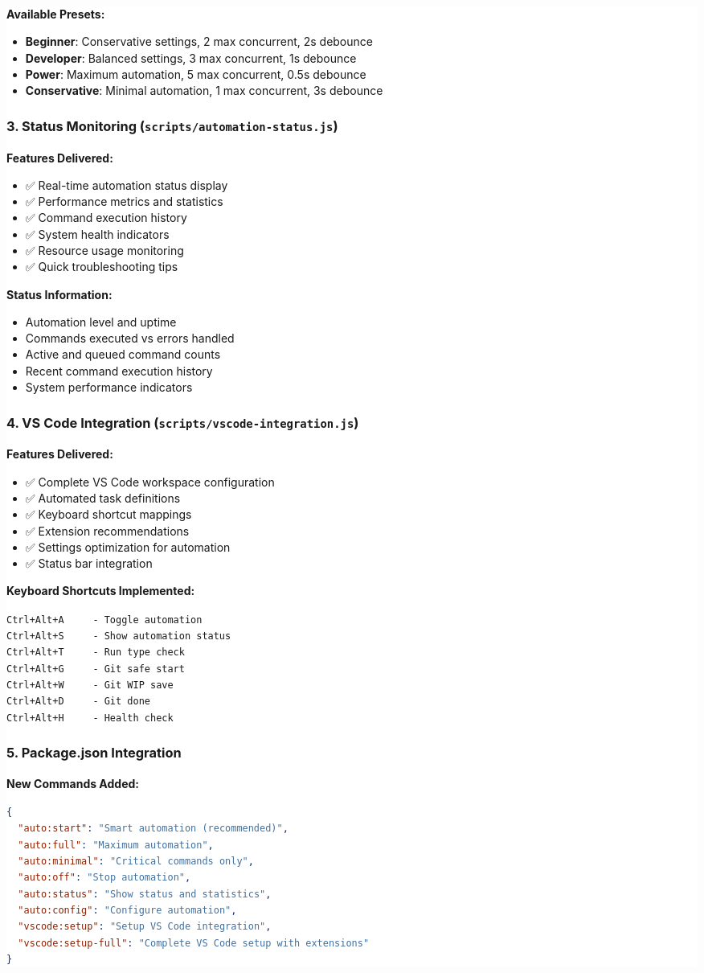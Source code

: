 **Available Presets:**
- **Beginner**: Conservative settings, 2 max concurrent, 2s debounce
- **Developer**: Balanced settings, 3 max concurrent, 1s debounce
- **Power**: Maximum automation, 5 max concurrent, 0.5s debounce
- **Conservative**: Minimal automation, 1 max concurrent, 3s debounce

### 3. Status Monitoring (`scripts/automation-status.js`)

**Features Delivered:**
- ✅ Real-time automation status display
- ✅ Performance metrics and statistics
- ✅ Command execution history
- ✅ System health indicators
- ✅ Resource usage monitoring
- ✅ Quick troubleshooting tips

**Status Information:**
- Automation level and uptime
- Commands executed vs errors handled
- Active and queued command counts
- Recent command execution history
- System performance indicators

### 4. VS Code Integration (`scripts/vscode-integration.js`)

**Features Delivered:**
- ✅ Complete VS Code workspace configuration
- ✅ Automated task definitions
- ✅ Keyboard shortcut mappings
- ✅ Extension recommendations
- ✅ Settings optimization for automation
- ✅ Status bar integration

**Keyboard Shortcuts Implemented:**
```
Ctrl+Alt+A     - Toggle automation
Ctrl+Alt+S     - Show automation status  
Ctrl+Alt+T     - Run type check
Ctrl+Alt+G     - Git safe start
Ctrl+Alt+W     - Git WIP save
Ctrl+Alt+D     - Git done
Ctrl+Alt+H     - Health check
```

### 5. Package.json Integration

**New Commands Added:**
```json
{
  "auto:start": "Smart automation (recommended)",
  "auto:full": "Maximum automation", 
  "auto:minimal": "Critical commands only",
  "auto:off": "Stop automation",
  "auto:status": "Show status and statistics",
  "auto:config": "Configure automation",
  "vscode:setup": "Setup VS Code integration",
  "vscode:setup-full": "Complete VS Code setup with extensions"
}
```
